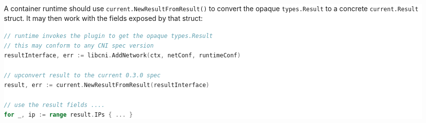 

A container runtime should use `current.NewResultFromResult()` to convert the
opaque  `types.Result` to a concrete `current.Result` struct.  It may then
work with the fields exposed by that struct:

```go
// runtime invokes the plugin to get the opaque types.Result
// this may conform to any CNI spec version
resultInterface, err := libcni.AddNetwork(ctx, netConf, runtimeConf)

// upconvert result to the current 0.3.0 spec
result, err := current.NewResultFromResult(resultInterface)

// use the result fields ....
for _, ip := range result.IPs { ... }
```
